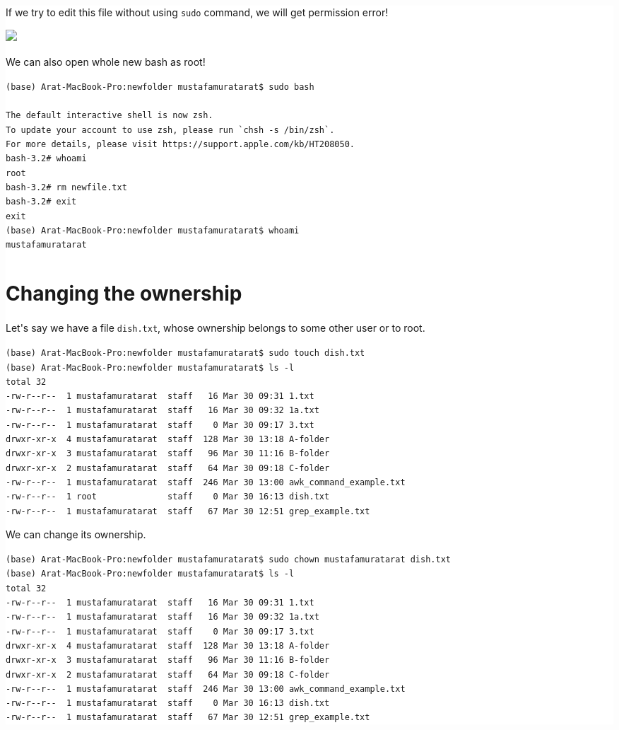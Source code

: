If we try to edit this file without using `sudo` command, we will get permission error!

![](https://github.com/mmuratarat/mmuratarat.github.io/blob/master/_posts/images/6_command.png?raw=true)

We can also open whole new bash as root!

```shell
(base) Arat-MacBook-Pro:newfolder mustafamuratarat$ sudo bash

The default interactive shell is now zsh.
To update your account to use zsh, please run `chsh -s /bin/zsh`.
For more details, please visit https://support.apple.com/kb/HT208050.
bash-3.2# whoami
root
bash-3.2# rm newfile.txt
bash-3.2# exit
exit
(base) Arat-MacBook-Pro:newfolder mustafamuratarat$ whoami
mustafamuratarat
```

# Changing the ownership

Let's say we have a file `dish.txt`, whose ownership belongs to some other user or to root.

```shell
(base) Arat-MacBook-Pro:newfolder mustafamuratarat$ sudo touch dish.txt
(base) Arat-MacBook-Pro:newfolder mustafamuratarat$ ls -l
total 32
-rw-r--r--  1 mustafamuratarat  staff   16 Mar 30 09:31 1.txt
-rw-r--r--  1 mustafamuratarat  staff   16 Mar 30 09:32 1a.txt
-rw-r--r--  1 mustafamuratarat  staff    0 Mar 30 09:17 3.txt
drwxr-xr-x  4 mustafamuratarat  staff  128 Mar 30 13:18 A-folder
drwxr-xr-x  3 mustafamuratarat  staff   96 Mar 30 11:16 B-folder
drwxr-xr-x  2 mustafamuratarat  staff   64 Mar 30 09:18 C-folder
-rw-r--r--  1 mustafamuratarat  staff  246 Mar 30 13:00 awk_command_example.txt
-rw-r--r--  1 root              staff    0 Mar 30 16:13 dish.txt
-rw-r--r--  1 mustafamuratarat  staff   67 Mar 30 12:51 grep_example.txt
```

We can change its ownership.

```shell
(base) Arat-MacBook-Pro:newfolder mustafamuratarat$ sudo chown mustafamuratarat dish.txt 
(base) Arat-MacBook-Pro:newfolder mustafamuratarat$ ls -l
total 32
-rw-r--r--  1 mustafamuratarat  staff   16 Mar 30 09:31 1.txt
-rw-r--r--  1 mustafamuratarat  staff   16 Mar 30 09:32 1a.txt
-rw-r--r--  1 mustafamuratarat  staff    0 Mar 30 09:17 3.txt
drwxr-xr-x  4 mustafamuratarat  staff  128 Mar 30 13:18 A-folder
drwxr-xr-x  3 mustafamuratarat  staff   96 Mar 30 11:16 B-folder
drwxr-xr-x  2 mustafamuratarat  staff   64 Mar 30 09:18 C-folder
-rw-r--r--  1 mustafamuratarat  staff  246 Mar 30 13:00 awk_command_example.txt
-rw-r--r--  1 mustafamuratarat  staff    0 Mar 30 16:13 dish.txt
-rw-r--r--  1 mustafamuratarat  staff   67 Mar 30 12:51 grep_example.txt
```
